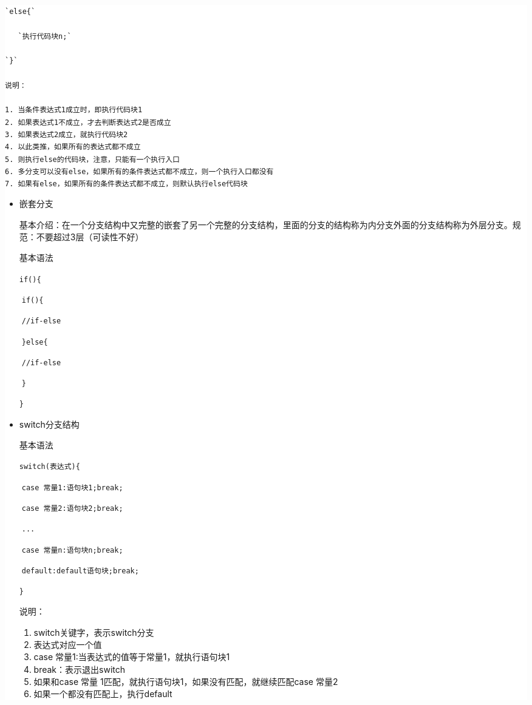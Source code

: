     `else{`

    ​	`执行代码块n;`

    `}`

    说明：

    1. 当条件表达式1成立时，即执行代码块1
    2. 如果表达式1不成立，才去判断表达式2是否成立
    3. 如果表达式2成立，就执行代码块2
    4. 以此类推，如果所有的表达式都不成立
    5. 则执行else的代码块，注意，只能有一个执行入口
    6. 多分支可以没有else，如果所有的条件表达式都不成立，则一个执行入口都没有
    7. 如果有else，如果所有的条件表达式都不成立，则默认执行else代码块

  - 嵌套分支

    基本介绍：在一个分支结构中又完整的嵌套了另一个完整的分支结构，里面的分支的结构称为内分支外面的分支结构称为外层分支。规范：不要超过3层（可读性不好）

    基本语法

    `if(){`

    ​	`if(){`

    ​		`//if-else`

    ​	`}else{`

    ​		`//if-else`

    ​	`}`

    `}`

  - switch分支结构

    基本语法

    `switch(表达式){`

    ​	`case 常量1:语句块1;break;`

    ​	`case 常量2:语句块2;break;`

    ​	`...`

    ​	`case 常量n:语句块n;break;`

    ​	`default:default语句块;break;`

    `}`

    说明：

    1. switch关键字，表示switch分支
    2. 表达式对应一个值
    3. case 常量1:当表达式的值等于常量1，就执行语句块1
    4. break：表示退出switch
    5. 如果和case 常量 1匹配，就执行语句块1，如果没有匹配，就继续匹配case 常量2
    6. 如果一个都没有匹配上，执行default
